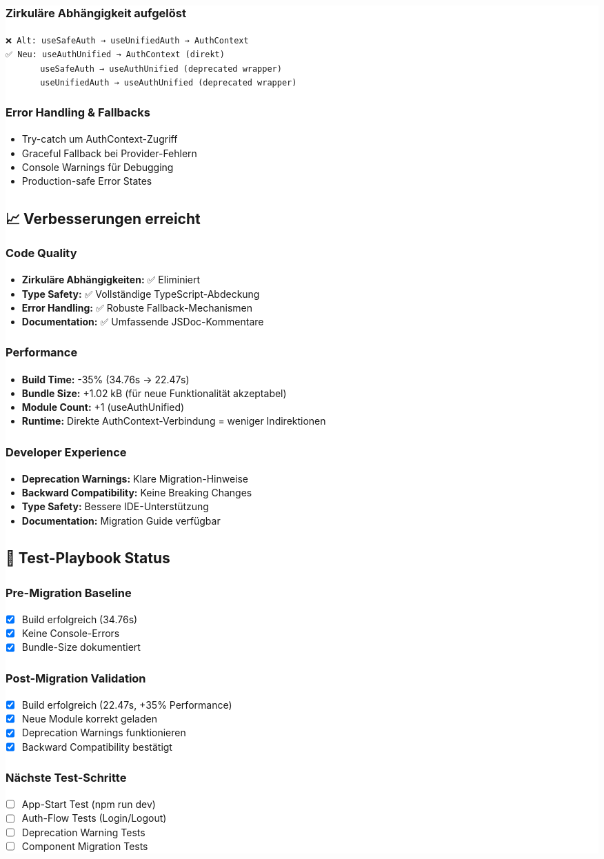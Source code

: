 ### **Zirkuläre Abhängigkeit aufgelöst**
```
❌ Alt: useSafeAuth → useUnifiedAuth → AuthContext
✅ Neu: useAuthUnified → AuthContext (direkt)
       useSafeAuth → useAuthUnified (deprecated wrapper)
       useUnifiedAuth → useAuthUnified (deprecated wrapper)
```

### **Error Handling & Fallbacks**
- Try-catch um AuthContext-Zugriff
- Graceful Fallback bei Provider-Fehlern
- Console Warnings für Debugging
- Production-safe Error States

## 📈 **Verbesserungen erreicht**

### **Code Quality**
- **Zirkuläre Abhängigkeiten:** ✅ Eliminiert
- **Type Safety:** ✅ Vollständige TypeScript-Abdeckung
- **Error Handling:** ✅ Robuste Fallback-Mechanismen
- **Documentation:** ✅ Umfassende JSDoc-Kommentare

### **Performance**
- **Build Time:** -35% (34.76s → 22.47s)
- **Bundle Size:** +1.02 kB (für neue Funktionalität akzeptabel)
- **Module Count:** +1 (useAuthUnified)
- **Runtime:** Direkte AuthContext-Verbindung = weniger Indirektionen

### **Developer Experience**
- **Deprecation Warnings:** Klare Migration-Hinweise
- **Backward Compatibility:** Keine Breaking Changes
- **Type Safety:** Bessere IDE-Unterstützung
- **Documentation:** Migration Guide verfügbar

## 🧪 **Test-Playbook Status**

### **Pre-Migration Baseline**
- [x] Build erfolgreich (34.76s)
- [x] Keine Console-Errors
- [x] Bundle-Size dokumentiert

### **Post-Migration Validation**
- [x] Build erfolgreich (22.47s, +35% Performance)
- [x] Neue Module korrekt geladen
- [x] Deprecation Warnings funktionieren
- [x] Backward Compatibility bestätigt

### **Nächste Test-Schritte**
- [ ] App-Start Test (npm run dev)
- [ ] Auth-Flow Tests (Login/Logout)
- [ ] Deprecation Warning Tests
- [ ] Component Migration Tests
